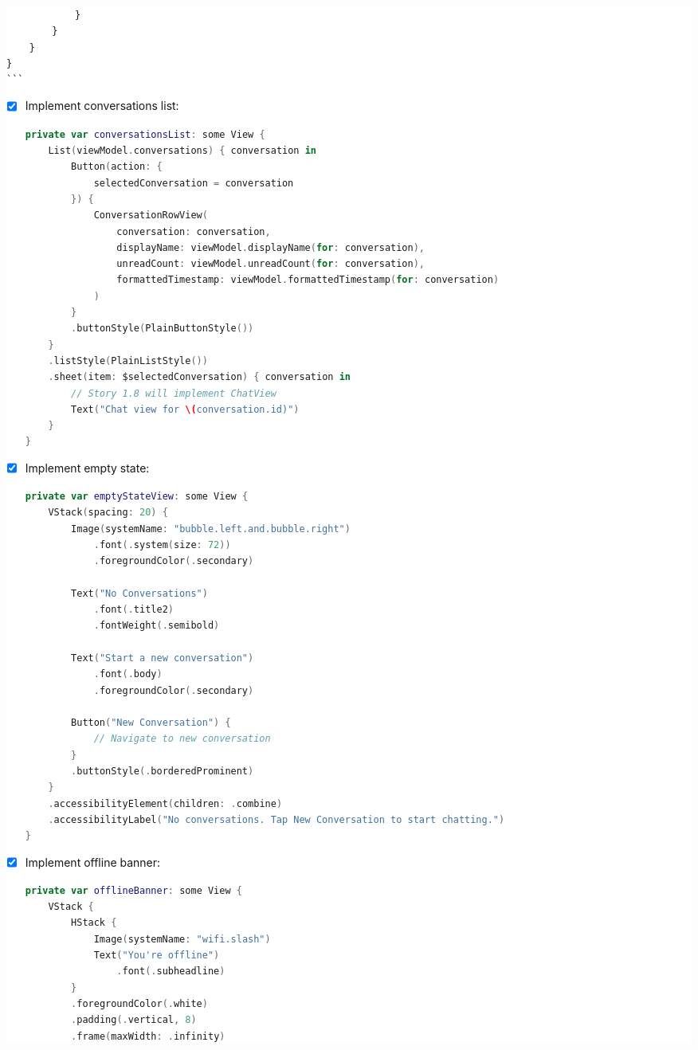                 }
            }
        }
    }
    ```
  - [x] Implement conversations list:
    ```swift
    private var conversationsList: some View {
        List(viewModel.conversations) { conversation in
            Button(action: {
                selectedConversation = conversation
            }) {
                ConversationRowView(
                    conversation: conversation,
                    displayName: viewModel.displayName(for: conversation),
                    unreadCount: viewModel.unreadCount(for: conversation),
                    formattedTimestamp: viewModel.formattedTimestamp(for: conversation)
                )
            }
            .buttonStyle(PlainButtonStyle())
        }
        .listStyle(PlainListStyle())
        .sheet(item: $selectedConversation) { conversation in
            // Story 1.8 will implement ChatView
            Text("Chat view for \(conversation.id)")
        }
    }
    ```
  - [x] Implement empty state:
    ```swift
    private var emptyStateView: some View {
        VStack(spacing: 20) {
            Image(systemName: "bubble.left.and.bubble.right")
                .font(.system(size: 72))
                .foregroundColor(.secondary)
            
            Text("No Conversations")
                .font(.title2)
                .fontWeight(.semibold)
            
            Text("Start a new conversation")
                .font(.body)
                .foregroundColor(.secondary)
            
            Button("New Conversation") {
                // Navigate to new conversation
            }
            .buttonStyle(.borderedProminent)
        }
        .accessibilityElement(children: .combine)
        .accessibilityLabel("No conversations. Tap New Conversation to start chatting.")
    }
    ```
  - [x] Implement offline banner:
    ```swift
    private var offlineBanner: some View {
        VStack {
            HStack {
                Image(systemName: "wifi.slash")
                Text("You're offline")
                    .font(.subheadline)
            }
            .foregroundColor(.white)
            .padding(.vertical, 8)
            .frame(maxWidth: .infinity)